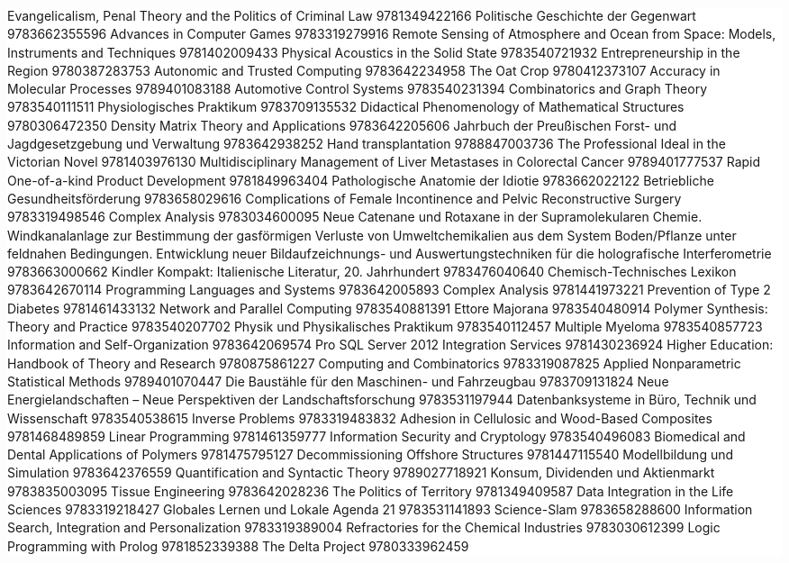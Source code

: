 Evangelicalism, Penal Theory and the Politics of Criminal Law 	9781349422166
Politische Geschichte der Gegenwart 	9783662355596
Advances in Computer Games 	9783319279916
Remote Sensing of Atmosphere and Ocean from Space: Models, Instruments and Techniques 	9781402009433
Physical Acoustics in the Solid State 	9783540721932
Entrepreneurship in the Region 	9780387283753
Autonomic and Trusted Computing 	9783642234958
The Oat Crop 	9780412373107
Accuracy in Molecular Processes 	9789401083188
Automotive Control Systems 	9783540231394
Combinatorics and Graph Theory 	9783540111511
Physiologisches Praktikum 	9783709135532
Didactical Phenomenology of Mathematical Structures 	9780306472350
Density Matrix Theory and Applications 	9783642205606
Jahrbuch der Preußischen Forst- und Jagdgesetzgebung und Verwaltung 	9783642938252
Hand transplantation 	9788847003736
The Professional Ideal in the Victorian Novel 	9781403976130
Multidisciplinary Management of Liver Metastases in Colorectal Cancer 	9789401777537
Rapid One-of-a-kind Product Development 	9781849963404
Pathologische Anatomie der Idiotie 	9783662022122
Betriebliche Gesundheitsförderung 	9783658029616
Complications of Female Incontinence and Pelvic Reconstructive Surgery 	9783319498546
Complex Analysis 	9783034600095
Neue Catenane und Rotaxane in der Supramolekularen Chemie. Windkanalanlage zur Bestimmung der gasförmigen Verluste von Umweltchemikalien aus dem System Boden/Pflanze unter feldnahen Bedingungen. Entwicklung neuer Bildaufzeichnungs- und Auswertungstechniken für die holografische Interferometrie 	9783663000662
Kindler Kompakt: Italienische Literatur, 20. Jahrhundert 	9783476040640
Chemisch-Technisches Lexikon 	9783642670114
Programming Languages and Systems 	9783642005893
Complex Analysis 	9781441973221
Prevention of Type 2 Diabetes 	9781461433132
Network and Parallel Computing 	9783540881391
Ettore Majorana 	9783540480914
Polymer Synthesis: Theory and Practice 	9783540207702
Physik und Physikalisches Praktikum 	9783540112457
Multiple Myeloma 	9783540857723
Information and Self-Organization 	9783642069574
Pro SQL Server 2012 Integration Services 	9781430236924
Higher Education: Handbook of Theory and Research 	9780875861227
Computing and Combinatorics 	9783319087825
Applied Nonparametric Statistical Methods 	9789401070447
Die Baustähle für den Maschinen- und Fahrzeugbau 	9783709131824
Neue Energielandschaften – Neue Perspektiven der Landschaftsforschung 	9783531197944
Datenbanksysteme in Büro, Technik und Wissenschaft 	9783540538615
Inverse Problems 	9783319483832
Adhesion in Cellulosic and Wood-Based Composites 	9781468489859
Linear Programming 	9781461359777
Information Security and Cryptology 	9783540496083
Biomedical and Dental Applications of Polymers 	9781475795127
Decommissioning Offshore Structures 	9781447115540
Modellbildung und Simulation 	9783642376559
Quantification and Syntactic Theory 	9789027718921
Konsum, Dividenden und Aktienmarkt 	9783835003095
Tissue Engineering 	9783642028236
The Politics of Territory 	9781349409587
Data Integration in the Life Sciences 	9783319218427
Globales Lernen und Lokale Agenda 21 	9783531141893
Science-Slam 	9783658288600
Information Search, Integration and Personalization 	9783319389004
Refractories for the Chemical Industries 	9783030612399
Logic Programming with Prolog 	9781852339388
The Delta Project 	9780333962459